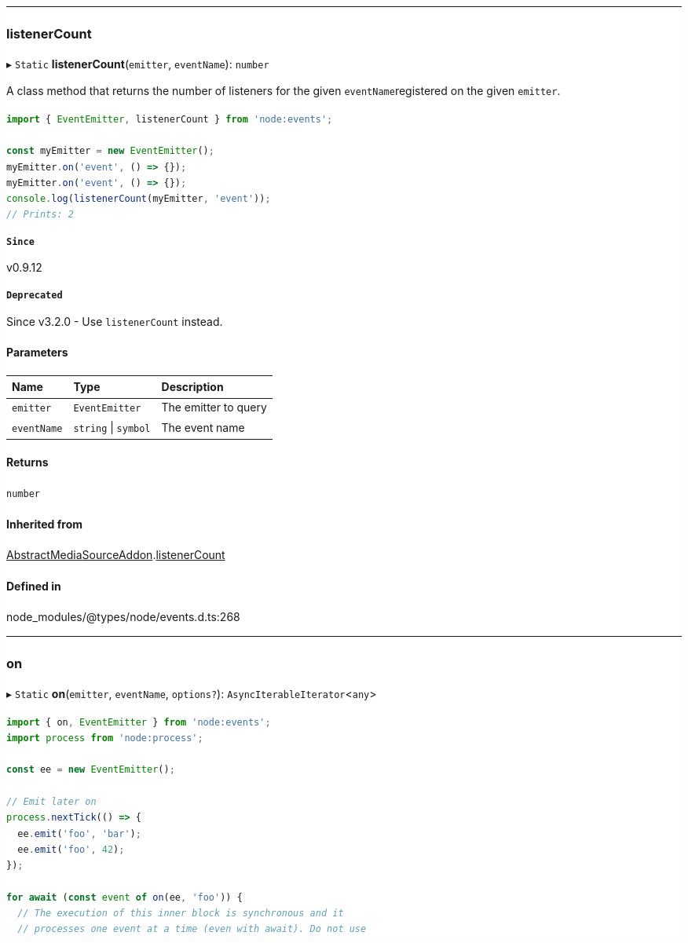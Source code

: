 ___

### listenerCount

▸ `Static` **listenerCount**(`emitter`, `eventName`): `number`

A class method that returns the number of listeners for the given `eventName`registered on the given `emitter`.

```js
import { EventEmitter, listenerCount } from 'node:events';

const myEmitter = new EventEmitter();
myEmitter.on('event', () => {});
myEmitter.on('event', () => {});
console.log(listenerCount(myEmitter, 'event'));
// Prints: 2
```

**`Since`**

v0.9.12

**`Deprecated`**

Since v3.2.0 - Use `listenerCount` instead.

#### Parameters

| Name | Type | Description |
| :------ | :------ | :------ |
| `emitter` | `EventEmitter` | The emitter to query |
| `eventName` | `string` \| `symbol` | The event name |

#### Returns

`number`

#### Inherited from

[AbstractMediaSourceAddon](AbstractMediaSourceAddon.md).[listenerCount](AbstractMediaSourceAddon.md#listenercount-1)

#### Defined in

node_modules/@types/node/events.d.ts:268

___

### on

▸ `Static` **on**(`emitter`, `eventName`, `options?`): `AsyncIterableIterator`<`any`\>

```js
import { on, EventEmitter } from 'node:events';
import process from 'node:process';

const ee = new EventEmitter();

// Emit later on
process.nextTick(() => {
  ee.emit('foo', 'bar');
  ee.emit('foo', 42);
});

for await (const event of on(ee, 'foo')) {
  // The execution of this inner block is synchronous and it
  // processes one event at a time (even with await). Do not use
```